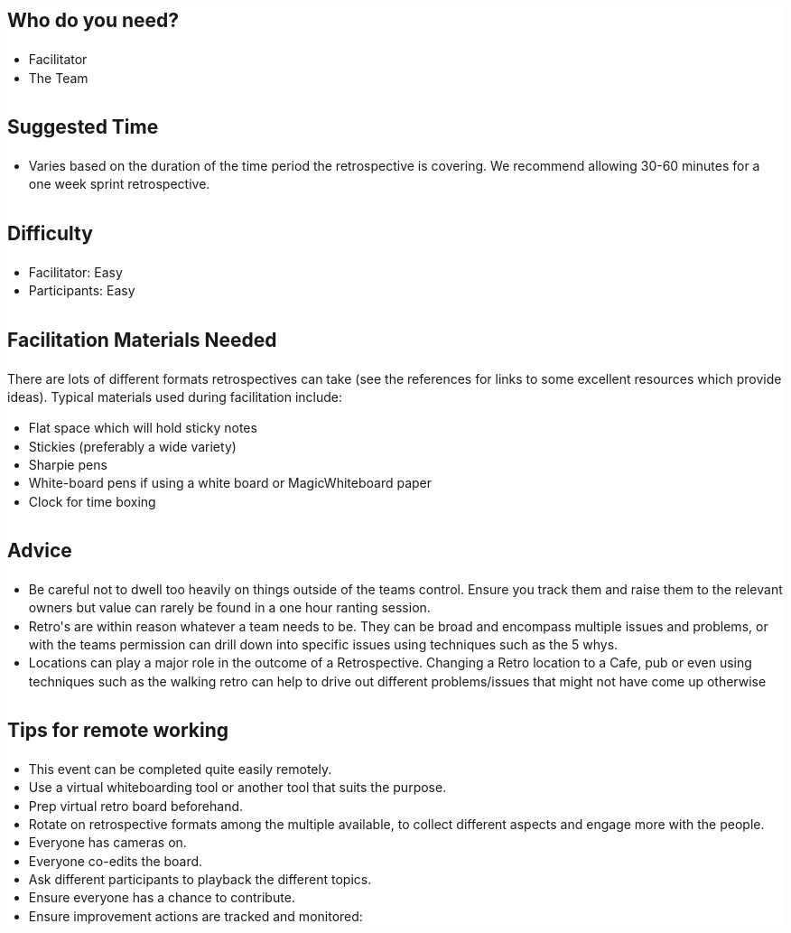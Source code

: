 ## Who do you need?

- Facilitator
- The Team

## Suggested Time

- Varies based on the duration of the time period the retrospective is covering. We recommend allowing 30-60 minutes for a one week sprint retrospective.

## Difficulty

- Facilitator: Easy
- Participants: Easy

## Facilitation Materials Needed

There are lots of different formats retrospectives can take (see the references for links to some excellent resources which provide ideas). Typical materials used during facilitation include:

- Flat space which will hold sticky notes
- Stickies (preferably a wide variety)
- Sharpie pens
- White-board pens if using a white board or MagicWhiteboard paper
- Clock for time boxing

## Advice

- Be careful not to dwell too heavily on things outside of the teams control. Ensure you track them and raise them to the relevant owners but value can rarely be found in a one hour ranting session.
- Retro's are within reason whatever a team needs to be. They can be broad and encompass multiple issues and problems, or with the teams permission can drill down into specific issues using techniques such as the 5 whys.
- Locations can play a major role in the outcome of a Retrospective. Changing a Retro location to a Cafe, pub or even using techniques such as the walking retro can help to drive out different problems/issues that might not have come up otherwise

## Tips for remote working

- This event can be completed quite easily remotely.
- Use a virtual whiteboarding tool or another tool that suits the purpose.
- Prep virtual retro board beforehand.
- Rotate on retrospective formats among the multiple available, to collect different aspects and engage more with the people.
- Everyone has cameras on.
- Everyone co-edits the board.
- Ask different participants to playback the different topics.
- Ensure everyone has a chance to contribute.
- Ensure improvement actions are tracked and monitored:
